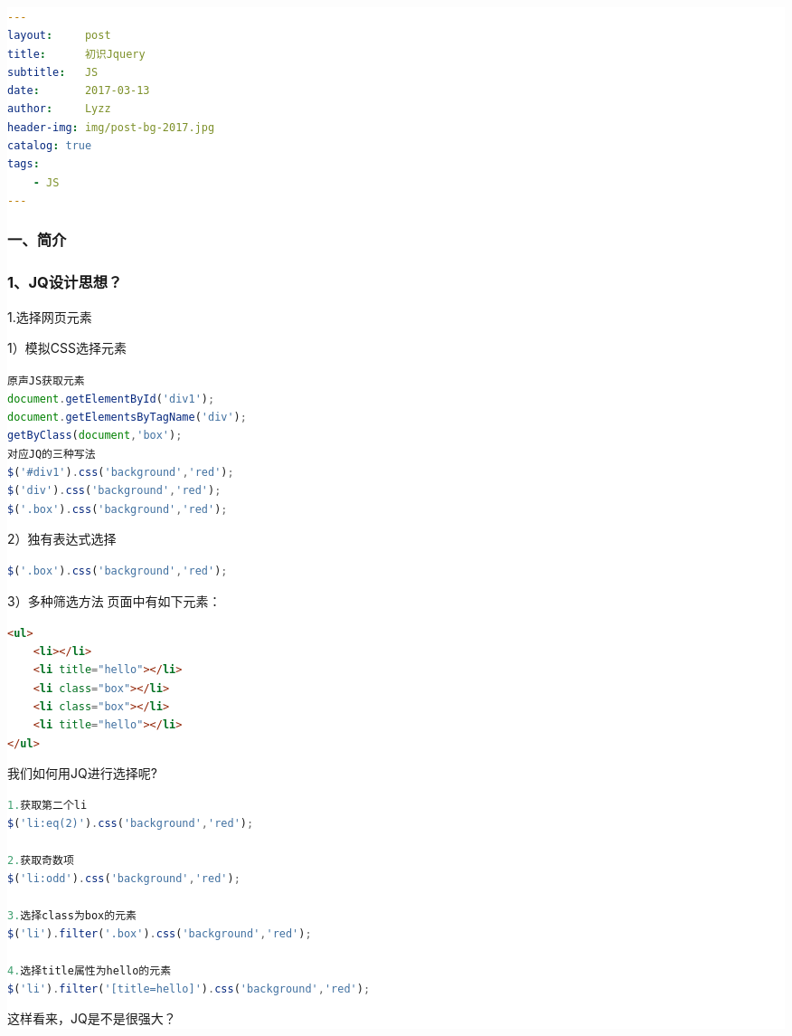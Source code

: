 ```yaml
---
layout:     post 
title:      初识Jquery
subtitle:   JS
date:       2017-03-13
author:     Lyzz
header-img: img/post-bg-2017.jpg
catalog: true
tags: 
    - JS
---
```


### 一、简介
### **1、JQ设计思想？**
1.选择网页元素

1）模拟CSS选择元素    
```javascript
原声JS获取元素
document.getElementById('div1');
document.getElementsByTagName('div');
getByClass(document,'box');
对应JQ的三种写法
$('#div1').css('background','red');
$('div').css('background','red');
$('.box').css('background','red');
```
 2）独有表达式选择
```javascript
$('.box').css('background','red');
```


3）多种筛选方法
页面中有如下元素：
```html
<ul>
    <li></li>
    <li title="hello"></li>
    <li class="box"></li>
    <li class="box"></li>
    <li title="hello"></li>
</ul>
```

我们如何用JQ进行选择呢?
```javascript
1.获取第二个li
$('li:eq(2)').css('background','red');

2.获取奇数项
$('li:odd').css('background','red');

3.选择class为box的元素
$('li').filter('.box').css('background','red');

4.选择title属性为hello的元素
$('li').filter('[title=hello]').css('background','red');
```
这样看来，JQ是不是很强大？
